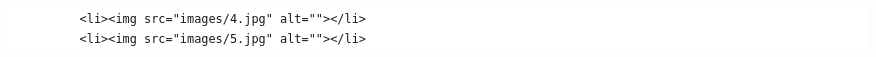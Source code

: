               <li><img src="images/4.jpg" alt=""></li>
              <li><img src="images/5.jpg" alt=""></li>